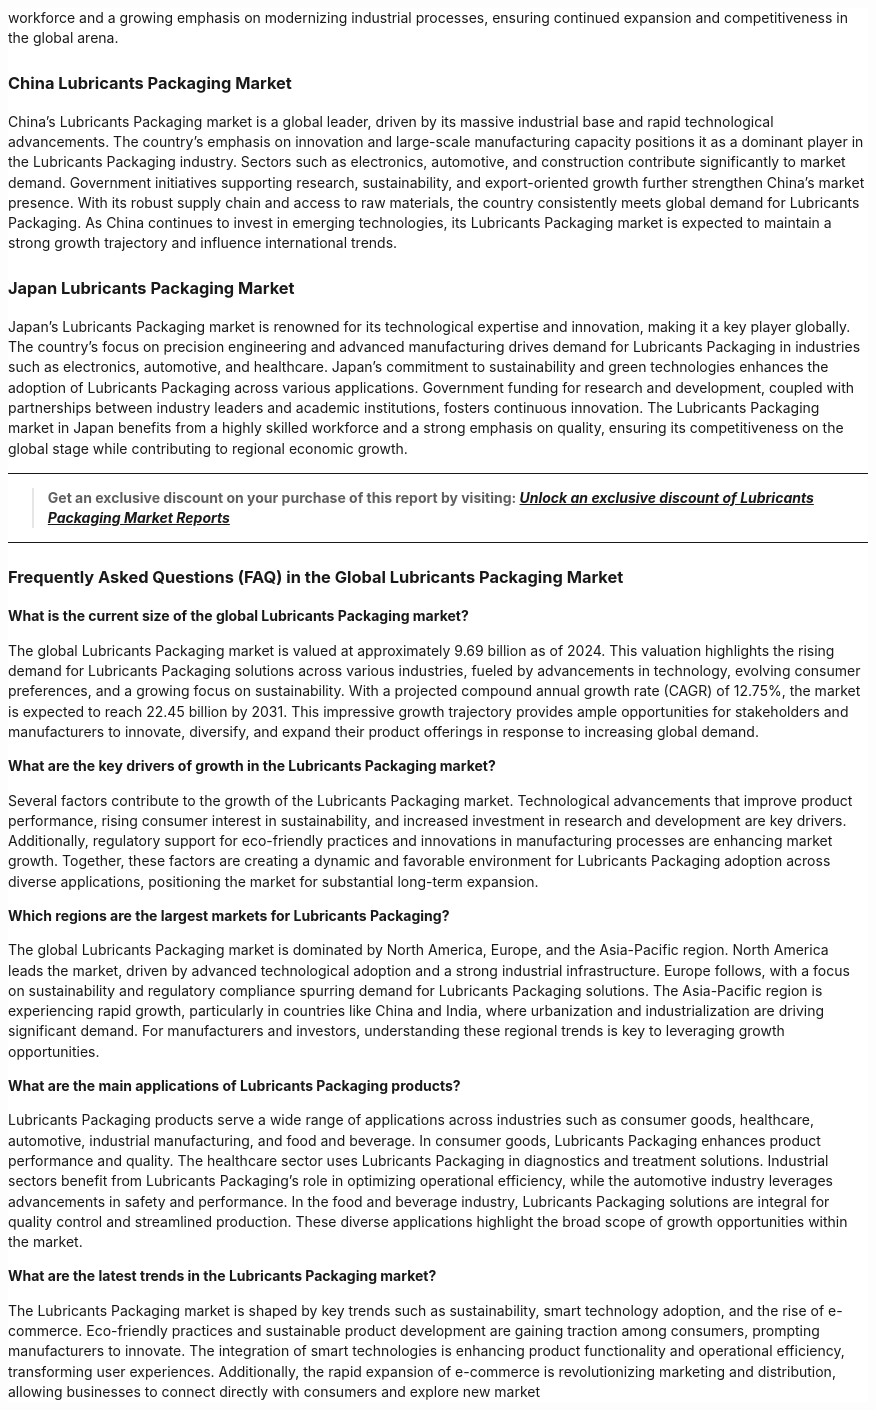 workforce and a growing emphasis on modernizing industrial processes, ensuring continued expansion and competitiveness in the global arena.</p><h3>China Lubricants Packaging Market</h3><p>China&rsquo;s Lubricants Packaging market is a global leader, driven by its massive industrial base and rapid technological advancements. The country&rsquo;s emphasis on innovation and large-scale manufacturing capacity positions it as a dominant player in the Lubricants Packaging industry. Sectors such as electronics, automotive, and construction contribute significantly to market demand. Government initiatives supporting research, sustainability, and export-oriented growth further strengthen China&rsquo;s market presence. With its robust supply chain and access to raw materials, the country consistently meets global demand for Lubricants Packaging. As China continues to invest in emerging technologies, its Lubricants Packaging market is expected to maintain a strong growth trajectory and influence international trends.</p><h3>Japan Lubricants Packaging Market</h3><p>Japan&rsquo;s Lubricants Packaging market is renowned for its technological expertise and innovation, making it a key player globally. The country&rsquo;s focus on precision engineering and advanced manufacturing drives demand for Lubricants Packaging in industries such as electronics, automotive, and healthcare. Japan&rsquo;s commitment to sustainability and green technologies enhances the adoption of Lubricants Packaging across various applications. Government funding for research and development, coupled with partnerships between industry leaders and academic institutions, fosters continuous innovation. The Lubricants Packaging market in Japan benefits from a highly skilled workforce and a strong emphasis on quality, ensuring its competitiveness on the global stage while contributing to regional economic growth.</p><hr /><blockquote><p><strong>Get an exclusive discount on your purchase of this report by visiting: <em><a href="://marketresearchpulse.com/ask-for-discount/93198?utm_source=Github&amp;utm_medium=0115">Unlock an exclusive discount of Lubricants Packaging Market Reports</a></em>&nbsp;</strong></p></blockquote><hr /><h3>Frequently Asked Questions (FAQ) in the Global Lubricants Packaging Market</h3><p><strong>What is the current size of the global Lubricants Packaging market?</strong></p><p>The global Lubricants Packaging market is valued at approximately 9.69 billion as of 2024. This valuation highlights the rising demand for Lubricants Packaging solutions across various industries, fueled by advancements in technology, evolving consumer preferences, and a growing focus on sustainability. With a projected compound annual growth rate (CAGR) of 12.75%, the market is expected to reach 22.45 billion by 2031. This impressive growth trajectory provides ample opportunities for stakeholders and manufacturers to innovate, diversify, and expand their product offerings in response to increasing global demand.</p><p><strong>What are the key drivers of growth in the Lubricants Packaging market?</strong></p><p>Several factors contribute to the growth of the Lubricants Packaging market. Technological advancements that improve product performance, rising consumer interest in sustainability, and increased investment in research and development are key drivers. Additionally, regulatory support for eco-friendly practices and innovations in manufacturing processes are enhancing market growth. Together, these factors are creating a dynamic and favorable environment for Lubricants Packaging adoption across diverse applications, positioning the market for substantial long-term expansion.</p><p><strong>Which regions are the largest markets for Lubricants Packaging?</strong></p><p>The global Lubricants Packaging market is dominated by North America, Europe, and the Asia-Pacific region. North America leads the market, driven by advanced technological adoption and a strong industrial infrastructure. Europe follows, with a focus on sustainability and regulatory compliance spurring demand for Lubricants Packaging solutions. The Asia-Pacific region is experiencing rapid growth, particularly in countries like China and India, where urbanization and industrialization are driving significant demand. For manufacturers and investors, understanding these regional trends is key to leveraging growth opportunities.</p><p><strong>What are the main applications of Lubricants Packaging products?</strong></p><p>Lubricants Packaging products serve a wide range of applications across industries such as consumer goods, healthcare, automotive, industrial manufacturing, and food and beverage. In consumer goods, Lubricants Packaging enhances product performance and quality. The healthcare sector uses Lubricants Packaging in diagnostics and treatment solutions. Industrial sectors benefit from Lubricants Packaging&rsquo;s role in optimizing operational efficiency, while the automotive industry leverages advancements in safety and performance. In the food and beverage industry, Lubricants Packaging solutions are integral for quality control and streamlined production. These diverse applications highlight the broad scope of growth opportunities within the market.</p><p><strong>What are the latest trends in the Lubricants Packaging market?</strong></p><p>The Lubricants Packaging market is shaped by key trends such as sustainability, smart technology adoption, and the rise of e-commerce. Eco-friendly practices and sustainable product development are gaining traction among consumers, prompting manufacturers to innovate. The integration of smart technologies is enhancing product functionality and operational efficiency, transforming user experiences. Additionally, the rapid expansion of e-commerce is revolutionizing marketing and distribution, allowing businesses to connect directly with consumers and explore new market